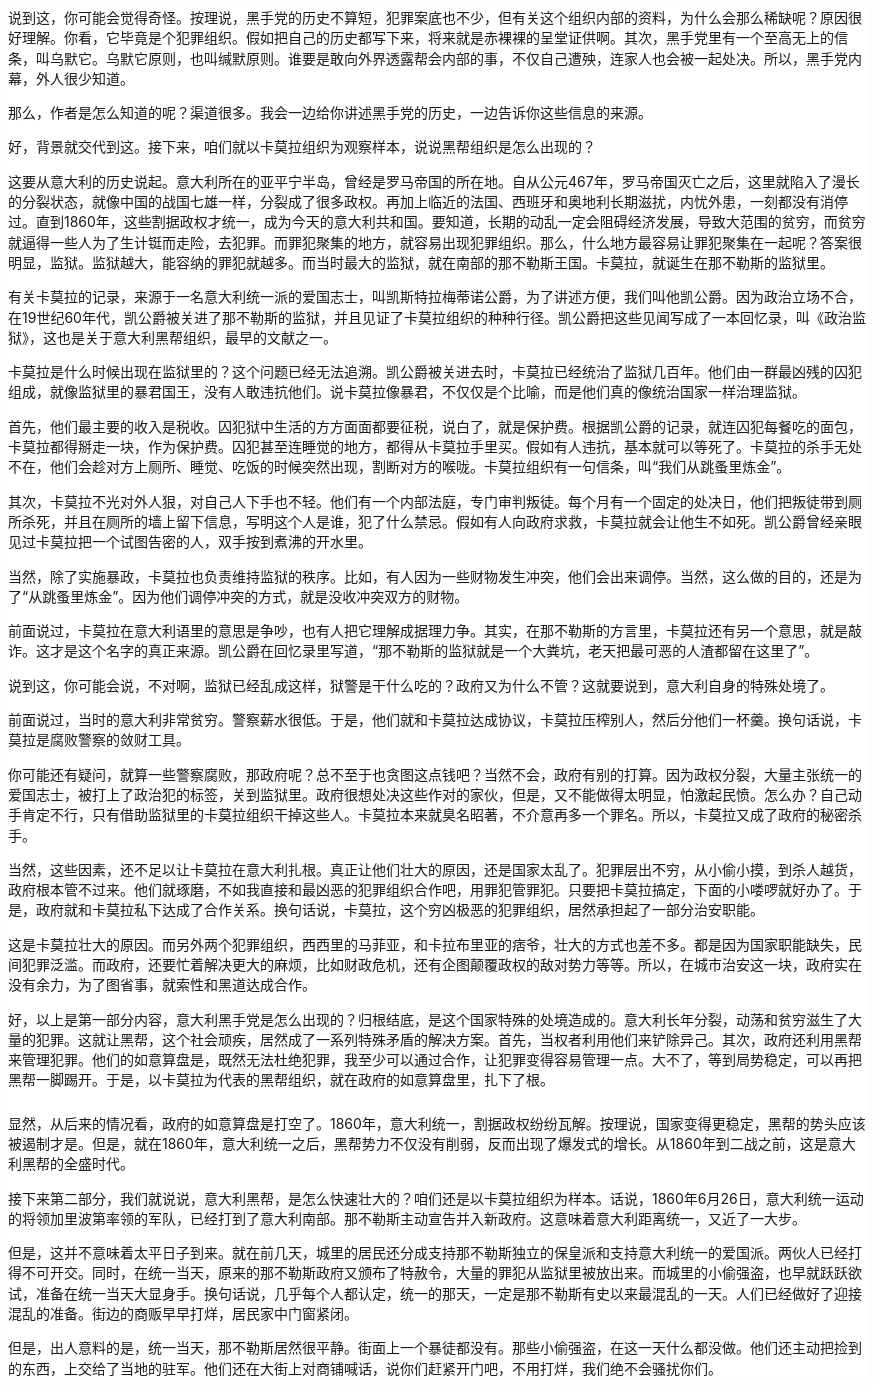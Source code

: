 说到这，你可能会觉得奇怪。按理说，黑手党的历史不算短，犯罪案底也不少，但有关这个组织内部的资料，为什么会那么稀缺呢？原因很好理解。你看，它毕竟是个犯罪组织。假如把自己的历史都写下来，将来就是赤裸裸的呈堂证供啊。其次，黑手党里有一个至高无上的信条，叫乌默它。乌默它原则，也叫缄默原则。谁要是敢向外界透露帮会内部的事，不仅自己遭殃，连家人也会被一起处决。所以，黑手党内幕，外人很少知道。

那么，作者是怎么知道的呢？渠道很多。我会一边给你讲述黑手党的历史，一边告诉你这些信息的来源。

好，背景就交代到这。接下来，咱们就以卡莫拉组织为观察样本，说说黑帮组织是怎么出现的？

这要从意大利的历史说起。意大利所在的亚平宁半岛，曾经是罗马帝国的所在地。自从公元467年，罗马帝国灭亡之后，这里就陷入了漫长的分裂状态，就像中国的战国七雄一样，分裂成了很多政权。再加上临近的法国、西班牙和奥地利长期滋扰，内忧外患，一刻都没有消停过。直到1860年，这些割据政权才统一，成为今天的意大利共和国。要知道，长期的动乱一定会阻碍经济发展，导致大范围的贫穷，而贫穷就逼得一些人为了生计铤而走险，去犯罪。而罪犯聚集的地方，就容易出现犯罪组织。那么，什么地方最容易让罪犯聚集在一起呢？答案很明显，监狱。监狱越大，能容纳的罪犯就越多。而当时最大的监狱，就在南部的那不勒斯王国。卡莫拉，就诞生在那不勒斯的监狱里。

有关卡莫拉的记录，来源于一名意大利统一派的爱国志士，叫凯斯特拉梅蒂诺公爵，为了讲述方便，我们叫他凯公爵。因为政治立场不合，在19世纪60年代，凯公爵被关进了那不勒斯的监狱，并且见证了卡莫拉组织的种种行径。凯公爵把这些见闻写成了一本回忆录，叫《政治监狱》，这也是关于意大利黑帮组织，最早的文献之一。

卡莫拉是什么时候出现在监狱里的？这个问题已经无法追溯。凯公爵被关进去时，卡莫拉已经统治了监狱几百年。他们由一群最凶残的囚犯组成，就像监狱里的暴君国王，没有人敢违抗他们。说卡莫拉像暴君，不仅仅是个比喻，而是他们真的像统治国家一样治理监狱。

首先，他们最主要的收入是税收。囚犯狱中生活的方方面面都要征税，说白了，就是保护费。根据凯公爵的记录，就连囚犯每餐吃的面包，卡莫拉都得掰走一块，作为保护费。囚犯甚至连睡觉的地方，都得从卡莫拉手里买。假如有人违抗，基本就可以等死了。卡莫拉的杀手无处不在，他们会趁对方上厕所、睡觉、吃饭的时候突然出现，割断对方的喉咙。卡莫拉组织有一句信条，叫“我们从跳蚤里炼金”。

其次，卡莫拉不光对外人狠，对自己人下手也不轻。他们有一个内部法庭，专门审判叛徒。每个月有一个固定的处决日，他们把叛徒带到厕所杀死，并且在厕所的墙上留下信息，写明这个人是谁，犯了什么禁忌。假如有人向政府求救，卡莫拉就会让他生不如死。凯公爵曾经亲眼见过卡莫拉把一个试图告密的人，双手按到煮沸的开水里。

当然，除了实施暴政，卡莫拉也负责维持监狱的秩序。比如，有人因为一些财物发生冲突，他们会出来调停。当然，这么做的目的，还是为了“从跳蚤里炼金”。因为他们调停冲突的方式，就是没收冲突双方的财物。

前面说过，卡莫拉在意大利语里的意思是争吵，也有人把它理解成据理力争。其实，在那不勒斯的方言里，卡莫拉还有另一个意思，就是敲诈。这才是这个名字的真正来源。凯公爵在回忆录里写道，“那不勒斯的监狱就是一个大粪坑，老天把最可恶的人渣都留在这里了”。

说到这，你可能会说，不对啊，监狱已经乱成这样，狱警是干什么吃的？政府又为什么不管？这就要说到，意大利自身的特殊处境了。

前面说过，当时的意大利非常贫穷。警察薪水很低。于是，他们就和卡莫拉达成协议，卡莫拉压榨别人，然后分他们一杯羹。换句话说，卡莫拉是腐败警察的敛财工具。

你可能还有疑问，就算一些警察腐败，那政府呢？总不至于也贪图这点钱吧？当然不会，政府有别的打算。因为政权分裂，大量主张统一的爱国志士，被打上了政治犯的标签，关到监狱里。政府很想处决这些作对的家伙，但是，又不能做得太明显，怕激起民愤。怎么办？自己动手肯定不行，只有借助监狱里的卡莫拉组织干掉这些人。卡莫拉本来就臭名昭著，不介意再多一个罪名。所以，卡莫拉又成了政府的秘密杀手。

当然，这些因素，还不足以让卡莫拉在意大利扎根。真正让他们壮大的原因，还是国家太乱了。犯罪层出不穷，从小偷小摸，到杀人越货，政府根本管不过来。他们就琢磨，不如我直接和最凶恶的犯罪组织合作吧，用罪犯管罪犯。只要把卡莫拉搞定，下面的小喽啰就好办了。于是，政府就和卡莫拉私下达成了合作关系。换句话说，卡莫拉，这个穷凶极恶的犯罪组织，居然承担起了一部分治安职能。

这是卡莫拉壮大的原因。而另外两个犯罪组织，西西里的马菲亚，和卡拉布里亚的痞爷，壮大的方式也差不多。都是因为国家职能缺失，民间犯罪泛滥。而政府，还要忙着解决更大的麻烦，比如财政危机，还有企图颠覆政权的敌对势力等等。所以，在城市治安这一块，政府实在没有余力，为了图省事，就索性和黑道达成合作。

好，以上是第一部分内容，意大利黑手党是怎么出现的？归根结底，是这个国家特殊的处境造成的。意大利长年分裂，动荡和贫穷滋生了大量的犯罪。这就让黑帮，这个社会顽疾，居然成了一系列特殊矛盾的解决方案。首先，当权者利用他们来铲除异己。其次，政府还利用黑帮来管理犯罪。他们的如意算盘是，既然无法杜绝犯罪，我至少可以通过合作，让犯罪变得容易管理一点。大不了，等到局势稳定，可以再把黑帮一脚踢开。于是，以卡莫拉为代表的黑帮组织，就在政府的如意算盘里，扎下了根。

###  



显然，从后来的情况看，政府的如意算盘是打空了。1860年，意大利统一，割据政权纷纷瓦解。按理说，国家变得更稳定，黑帮的势头应该被遏制才是。但是，就在1860年，意大利统一之后，黑帮势力不仅没有削弱，反而出现了爆发式的增长。从1860年到二战之前，这是意大利黑帮的全盛时代。

接下来第二部分，我们就说说，意大利黑帮，是怎么快速壮大的？咱们还是以卡莫拉组织为样本。话说，1860年6月26日，意大利统一运动的将领加里波第率领的军队，已经打到了意大利南部。那不勒斯主动宣告并入新政府。这意味着意大利距离统一，又近了一大步。

但是，这并不意味着太平日子到来。就在前几天，城里的居民还分成支持那不勒斯独立的保皇派和支持意大利统一的爱国派。两伙人已经打得不可开交。同时，在统一当天，原来的那不勒斯政府又颁布了特赦令，大量的罪犯从监狱里被放出来。而城里的小偷强盗，也早就跃跃欲试，准备在统一当天大显身手。换句话说，几乎每个人都认定，统一的那天，一定是那不勒斯有史以来最混乱的一天。人们已经做好了迎接混乱的准备。街边的商贩早早打烊，居民家中门窗紧闭。

但是，出人意料的是，统一当天，那不勒斯居然很平静。街面上一个暴徒都没有。那些小偷强盗，在这一天什么都没做。他们还主动把捡到的东西，上交给了当地的驻军。他们还在大街上对商铺喊话，说你们赶紧开门吧，不用打烊，我们绝不会骚扰你们。
